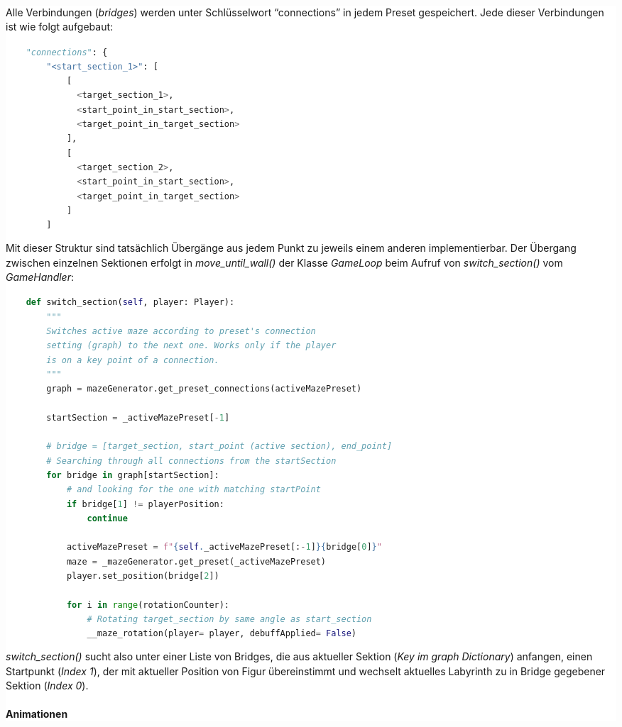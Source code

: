 Alle Verbindungen (_bridges_) werden unter Schlüsselwort “connections” in jedem Preset gespeichert. Jede dieser Verbindungen ist wie folgt aufgebaut:
```python
    "connections": {
        "<start_section_1>": [
            [
              <target_section_1>,
              <start_point_in_start_section>,
              <target_point_in_target_section>
            ],
            [
              <target_section_2>,
              <start_point_in_start_section>,
              <target_point_in_target_section>
            ]
        ]
```
Mit dieser Struktur sind tatsächlich Übergänge aus jedem Punkt zu jeweils einem anderen implementierbar. Der Übergang zwischen einzelnen Sektionen erfolgt in *move_until_wall()* der Klasse _GameLoop_ beim Aufruf von *switch_section()* vom _GameHandler_:
```python
    def switch_section(self, player: Player):
        """
        Switches active maze according to preset's connection
        setting (graph) to the next one. Works only if the player
        is on a key point of a connection.
        """
        graph = mazeGenerator.get_preset_connections(activeMazePreset)
        
        startSection = _activeMazePreset[-1]
        
        # bridge = [target_section, start_point (active section), end_point]
        # Searching through all connections from the startSection
        for bridge in graph[startSection]:
            # and looking for the one with matching startPoint
            if bridge[1] != playerPosition:
                continue
    
            activeMazePreset = f"{self._activeMazePreset[:-1]}{bridge[0]}"
            maze = _mazeGenerator.get_preset(_activeMazePreset)
            player.set_position(bridge[2])
            
            for i in range(rotationCounter):
                # Rotating target_section by same angle as start_section
                __maze_rotation(player= player, debuffApplied= False)
```
*switch_section()* sucht also unter einer Liste von Bridges, die aus aktueller Sektion (_Key im graph Dictionary_) anfangen, einen Startpunkt (_Index 1_), der mit aktueller Position von Figur übereinstimmt und wechselt aktuelles Labyrinth zu in Bridge gegebener Sektion (_Index 0_).

#### Animationen
